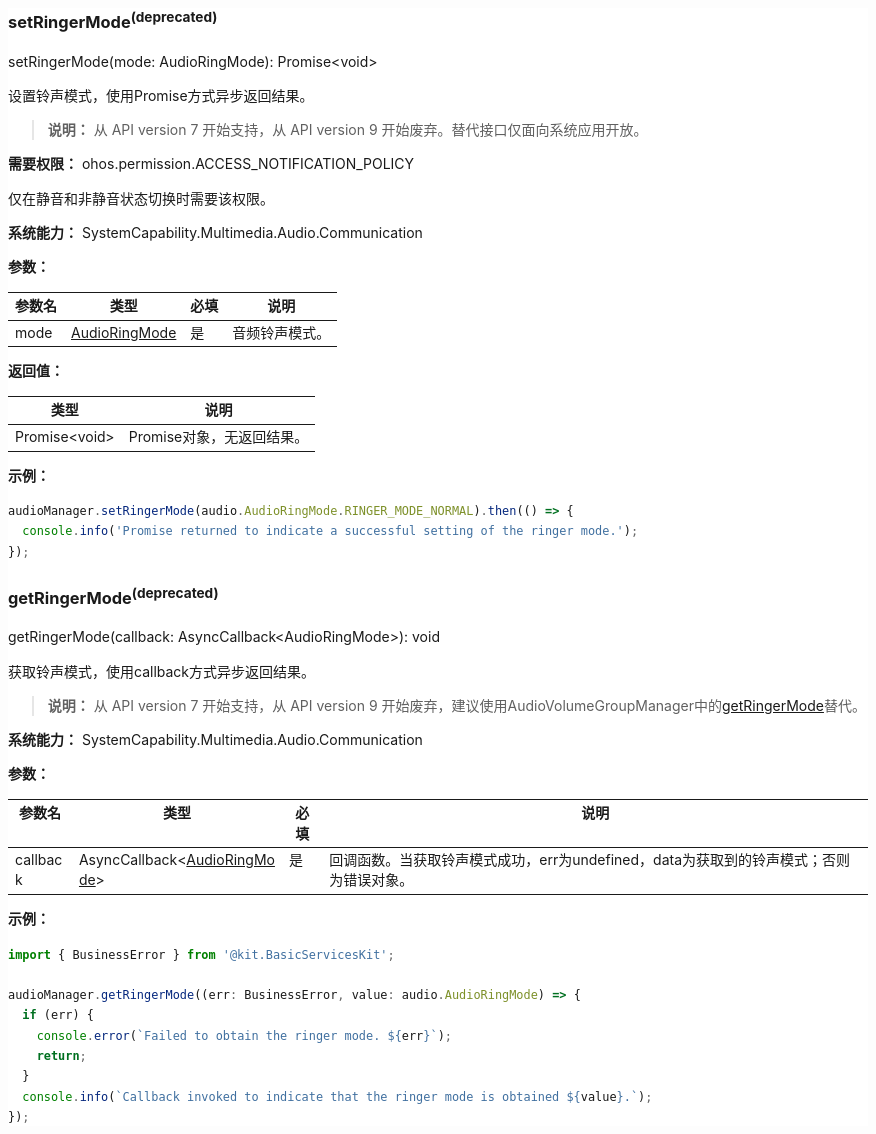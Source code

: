 ### setRingerMode<sup>(deprecated)</sup>

setRingerMode(mode: AudioRingMode): Promise&lt;void&gt;

设置铃声模式，使用Promise方式异步返回结果。

> **说明：**
> 从 API version 7 开始支持，从 API version 9 开始废弃。替代接口仅面向系统应用开放。


**需要权限：** ohos.permission.ACCESS_NOTIFICATION_POLICY

仅在静音和非静音状态切换时需要该权限。

**系统能力：** SystemCapability.Multimedia.Audio.Communication

**参数：**

| 参数名 | 类型                            | 必填 | 说明           |
| ------ | ------------------------------- | ---- | -------------- |
| mode   | [AudioRingMode](#audioringmode) | 是   | 音频铃声模式。 |

**返回值：**

| 类型                | 说明                            |
| ------------------- | ------------------------------- |
| Promise&lt;void&gt; | Promise对象，无返回结果。 |

**示例：**

```ts
audioManager.setRingerMode(audio.AudioRingMode.RINGER_MODE_NORMAL).then(() => {
  console.info('Promise returned to indicate a successful setting of the ringer mode.');
});
```

### getRingerMode<sup>(deprecated)</sup>

getRingerMode(callback: AsyncCallback&lt;AudioRingMode&gt;): void

获取铃声模式，使用callback方式异步返回结果。

> **说明：**
> 从 API version 7 开始支持，从 API version 9 开始废弃，建议使用AudioVolumeGroupManager中的[getRingerMode](#getringermode9)替代。

**系统能力：** SystemCapability.Multimedia.Audio.Communication

**参数：**

| 参数名   | 类型                                                 | 必填 | 说明                     |
| -------- | ---------------------------------------------------- | ---- | ------------------------ |
| callback | AsyncCallback&lt;[AudioRingMode](#audioringmode)&gt; | 是   | 回调函数。当获取铃声模式成功，err为undefined，data为获取到的铃声模式；否则为错误对象。 |

**示例：**

```ts
import { BusinessError } from '@kit.BasicServicesKit';

audioManager.getRingerMode((err: BusinessError, value: audio.AudioRingMode) => {
  if (err) {
    console.error(`Failed to obtain the ringer mode. ${err}`);
    return;
  }
  console.info(`Callback invoked to indicate that the ringer mode is obtained ${value}.`);
});
```
